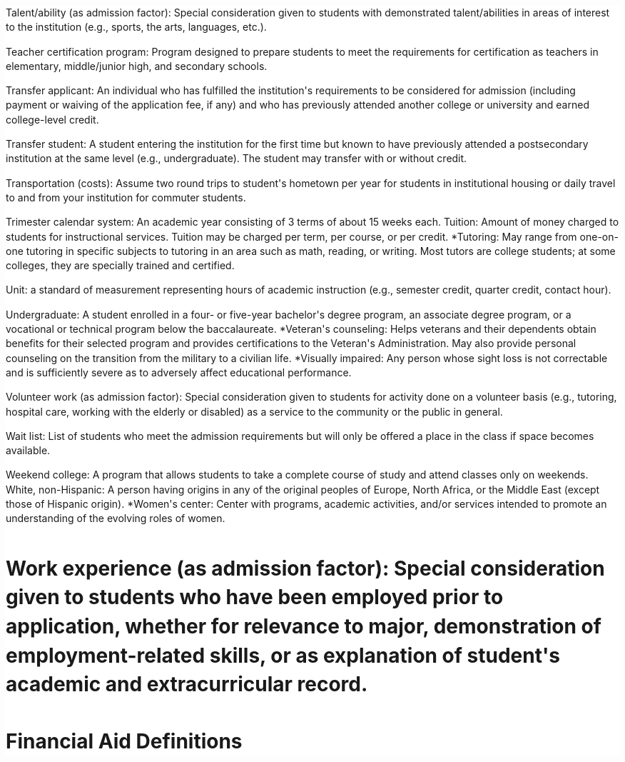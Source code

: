 Talent/ability (as admission factor): Special consideration given to students with demonstrated talent/abilities in areas of interest to the institution (e.g., sports, the arts, languages, etc.).

Teacher certification program: Program designed to prepare students to meet the requirements for certification as teachers in elementary, middle/junior high, and secondary schools.

Transfer applicant: An individual who has fulfilled the institution's requirements to be considered for admission (including payment or waiving of the application fee, if any) and who has previously attended another college or university and earned college-level credit.

Transfer student: A student entering the institution for the first time but known to have previously attended a postsecondary institution at the same level (e.g., undergraduate). The student may transfer with or without credit.

Transportation (costs): Assume two round trips to student's hometown per year for students in institutional housing or daily travel to and from your institution for commuter students.

Trimester calendar system: An academic year consisting of 3 terms of about 15 weeks each.
Tuition: Amount of money charged to students for instructional services. Tuition may be charged per term, per course, or per credit.
*Tutoring: May range from one-on-one tutoring in specific subjects to tutoring in an area such as math, reading, or writing. Most tutors are college students; at some colleges, they are specially trained and certified.

Unit: a standard of measurement representing hours of academic instruction (e.g., semester credit, quarter credit, contact hour).

Undergraduate: A student enrolled in a four- or five-year bachelor's degree program, an associate degree program, or a vocational or technical program below the baccalaureate.
*Veteran's counseling: Helps veterans and their dependents obtain benefits for their selected program and provides certifications to the Veteran's Administration. May also provide personal counseling on the transition from the military to a civilian life.
*Visually impaired: Any person whose sight loss is not correctable and is sufficiently severe as to adversely affect educational performance.

Volunteer work (as admission factor): Special consideration given to students for activity done on a volunteer basis (e.g., tutoring, hospital care, working with the elderly or disabled) as a service to the community or the public in general.

Wait list: List of students who meet the admission requirements but will only be offered a place in the class if space becomes available.

Weekend college: A program that allows students to take a complete course of study and attend classes only on weekends.
White, non-Hispanic: A person having origins in any of the original peoples of Europe, North Africa, or the Middle East (except those of Hispanic origin).
*Women's center: Center with programs, academic activities, and/or services intended to promote an understanding of the evolving roles of women.
# Work experience (as admission factor): Special consideration given to students who have been employed prior to application, whether for relevance to major, demonstration of employment-related skills, or as explanation of student's academic and extracurricular record.
# Financial Aid Definitions 
